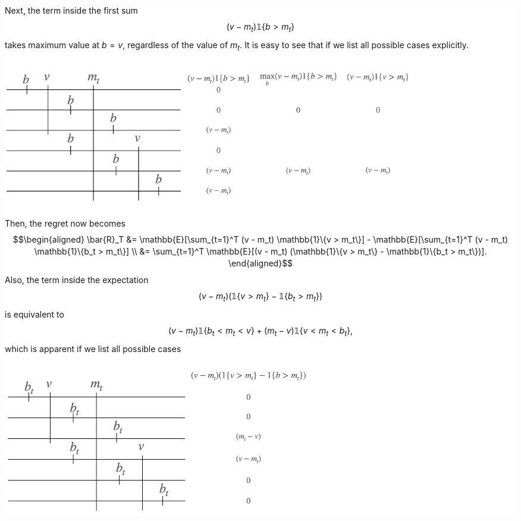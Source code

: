 Next, the term inside the first sum
$$ (v-m_t)\mathbb{1}\{b > m_t\} $$
takes maximum value at $b = v$, regardless of the value of $m_t$. It is easy to see that if we list all possible cases explicitly.

<img src="/20230703-ucbid/figure1.png" width="80%" alt="figure1">

Then, the regret now becomes
$$\begin{aligned}
\bar{R}_T &= \mathbb{E}[\sum_{t=1}^T (v - m_t) \mathbb{1}\{v > m_t\}] - \mathbb{E}[\sum_{t=1}^T (v - m_t) \mathbb{1}\{b_t > m_t\}] \\
&= \sum_{t=1}^T \mathbb{E}[(v - m_t) (\mathbb{1}\{v > m_t\} - \mathbb{1}\{b_t > m_t\})].
\end{aligned}$$
Also, the term inside the expectation
$$ (v-m_t) (\mathbb{1}\{v > m_t\} - \mathbb{1}\{b_t > m_t\}) $$
is equivalent to
$$ (v - m_t) \mathbb{1}\{b_t < m_t < v\} + (m_t - v) \mathbb{1} \{v < m_t < b_t\}, $$
which is apparent if we list all possible cases

<img src="/20230703-ucbid/figure2.png" width="60%" alt="figure2">
